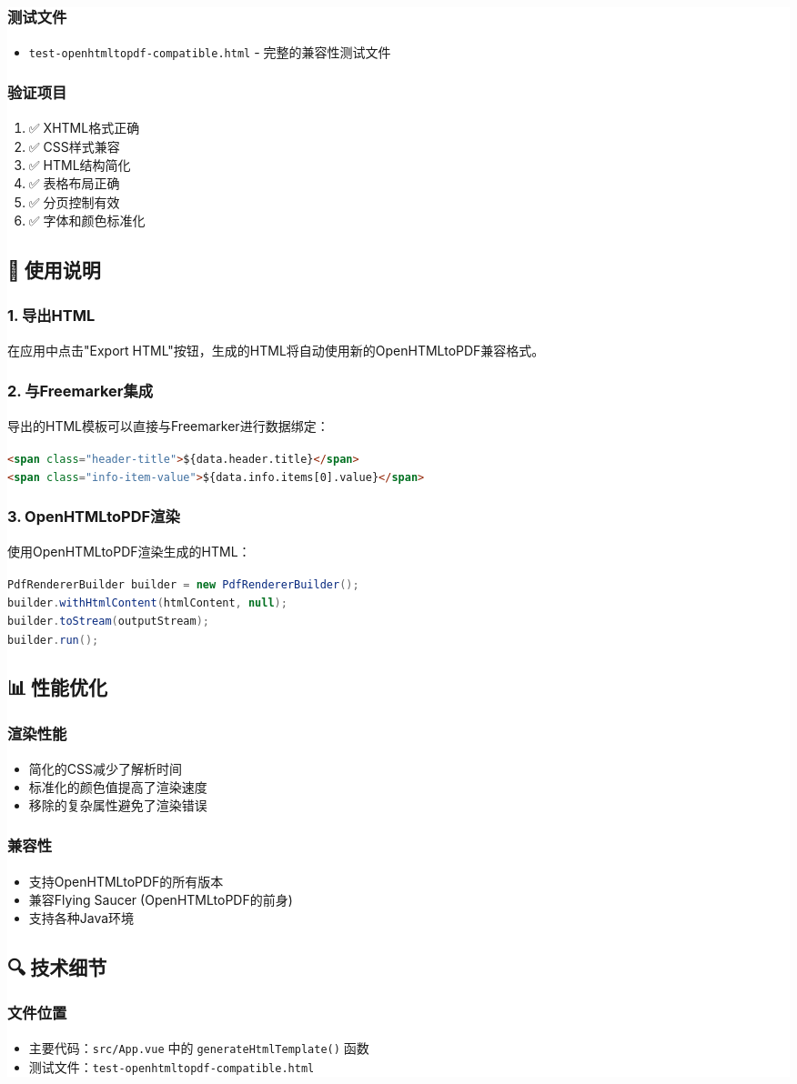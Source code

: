 ### 测试文件
- `test-openhtmltopdf-compatible.html` - 完整的兼容性测试文件

### 验证项目
1. ✅ XHTML格式正确
2. ✅ CSS样式兼容
3. ✅ HTML结构简化
4. ✅ 表格布局正确
5. ✅ 分页控制有效
6. ✅ 字体和颜色标准化

## 🚀 使用说明

### 1. 导出HTML
在应用中点击"Export HTML"按钮，生成的HTML将自动使用新的OpenHTMLtoPDF兼容格式。

### 2. 与Freemarker集成
导出的HTML模板可以直接与Freemarker进行数据绑定：
```html
<span class="header-title">${data.header.title}</span>
<span class="info-item-value">${data.info.items[0].value}</span>
```

### 3. OpenHTMLtoPDF渲染
使用OpenHTMLtoPDF渲染生成的HTML：
```java
PdfRendererBuilder builder = new PdfRendererBuilder();
builder.withHtmlContent(htmlContent, null);
builder.toStream(outputStream);
builder.run();
```

## 📊 性能优化

### 渲染性能
- 简化的CSS减少了解析时间
- 标准化的颜色值提高了渲染速度
- 移除的复杂属性避免了渲染错误

### 兼容性
- 支持OpenHTMLtoPDF的所有版本
- 兼容Flying Saucer (OpenHTMLtoPDF的前身)
- 支持各种Java环境

## 🔍 技术细节

### 文件位置
- 主要代码：`src/App.vue` 中的 `generateHtmlTemplate()` 函数
- 测试文件：`test-openhtmltopdf-compatible.html`

